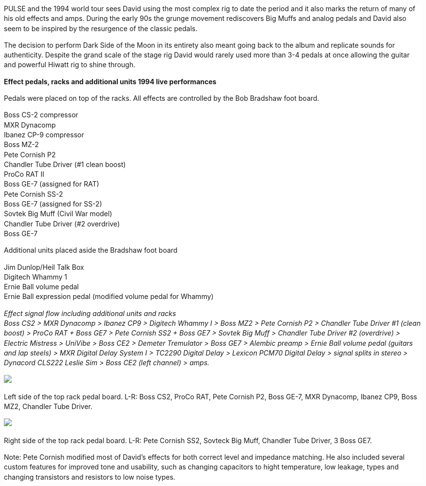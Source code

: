 PULSE and the 1994 world tour sees David using the most complex rig to date the period and it also marks the return of many of his old effects and amps. During the early 90s the grunge movement rediscovers Big Muffs and analog pedals and David also seem to be inspired by the resurgence of the classic pedals.

The decision to perform Dark Side of the Moon in its entirety also meant going back to the album and replicate sounds for authenticity. Despite the grand scale of the stage rig David would rarely used more than 3-4 pedals at once allowing the guitar and powerful Hiwatt rig to shine through.

**Effect pedals, racks and additional units 1994 live performances**

Pedals were placed on top of the racks. All effects are controlled by the Bob Bradshaw foot board.

Boss CS-2 compressor  
MXR Dynacomp  
Ibanez CP-9 compressor  
Boss MZ-2  
Pete Cornish P2  
Chandler Tube Driver (#1 clean boost)  
ProCo RAT II  
Boss GE-7 (assigned for RAT)  
Pete Cornish SS-2  
Boss GE-7 (assigned for SS-2)  
Sovtek Big Muff (Civil War model)  
Chandler Tube Driver (#2 overdrive)  
Boss GE-7

Additional units placed aside the Bradshaw foot board

Jim Dunlop/Heil Talk Box  
Digitech Whammy 1  
Ernie Ball volume pedal  
Ernie Ball expression pedal (modified volume pedal for Whammy)

_Effect signal flow including additional units and racks  
Boss CS2 > MXR Dynacomp > Ibanez CP9 > Digitech Whammy I > Boss MZ2 > Pete Cornish P2 > Chandler Tube Driver #1 (clean boost) > ProCo RAT + Boss GE7 > Pete Cornish SS2 + Boss GE7 > Sovtek Big Muff > Chandler Tube Driver #2 (overdrive) > Electric Mistress > UniVibe > Boss CE2 > Demeter Tremulator > Boss GE7 > Alembic preamp > Ernie Ball volume pedal (guitars and lap steels) > MXR Digital Delay System I > TC2290 Digital Delay > Lexicon PCM70 Digital Delay > signal splits in stereo > Dynacord CLS222 Leslie Sim > Boss CE2 (left channel) > amps._

![](https://www.gilmourish.com/wp-content/uploads/2023/01/pulse_pedals_left.jpg)

Left side of the top rack pedal board. L-R: Boss CS2, ProCo RAT, Pete Cornish P2, Boss GE-7, MXR Dynacomp, Ibanez CP9, Boss MZ2, Chandler Tube Driver.

![](https://www.gilmourish.com/wp-content/uploads/2023/01/pulse_pedals_right.jpg)

Right side of the top rack pedal board. L-R: Pete Cornish SS2, Sovteck Big Muff, Chandler Tube Driver, 3 Boss GE7.

Note: Pete Cornish modified most of David’s effects for both correct level and impedance matching. He also included several custom features for improved tone and usability, such as changing capacitors to hight temperature, low leakage, types and changing transistors and resistors to low noise types.
